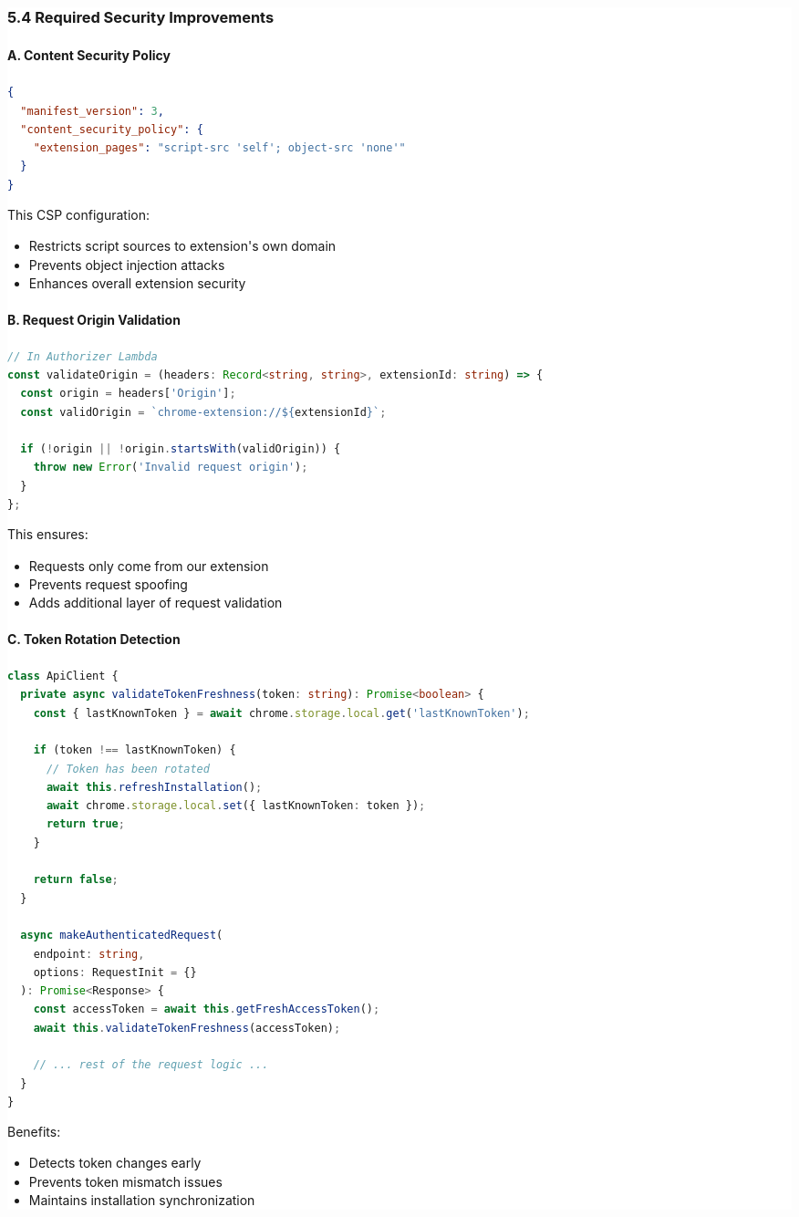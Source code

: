 ### 5.4 Required Security Improvements

#### A. Content Security Policy
```json
{
  "manifest_version": 3,
  "content_security_policy": {
    "extension_pages": "script-src 'self'; object-src 'none'"
  }
}
```
This CSP configuration:
- Restricts script sources to extension's own domain
- Prevents object injection attacks
- Enhances overall extension security

#### B. Request Origin Validation
```typescript
// In Authorizer Lambda
const validateOrigin = (headers: Record<string, string>, extensionId: string) => {
  const origin = headers['Origin'];
  const validOrigin = `chrome-extension://${extensionId}`;
  
  if (!origin || !origin.startsWith(validOrigin)) {
    throw new Error('Invalid request origin');
  }
};
```
This ensures:
- Requests only come from our extension
- Prevents request spoofing
- Adds additional layer of request validation

#### C. Token Rotation Detection
```typescript
class ApiClient {
  private async validateTokenFreshness(token: string): Promise<boolean> {
    const { lastKnownToken } = await chrome.storage.local.get('lastKnownToken');
    
    if (token !== lastKnownToken) {
      // Token has been rotated
      await this.refreshInstallation();
      await chrome.storage.local.set({ lastKnownToken: token });
      return true;
    }
    
    return false;
  }

  async makeAuthenticatedRequest(
    endpoint: string, 
    options: RequestInit = {}
  ): Promise<Response> {
    const accessToken = await this.getFreshAccessToken();
    await this.validateTokenFreshness(accessToken);
    
    // ... rest of the request logic ...
  }
}
```
Benefits:
- Detects token changes early
- Prevents token mismatch issues
- Maintains installation synchronization
